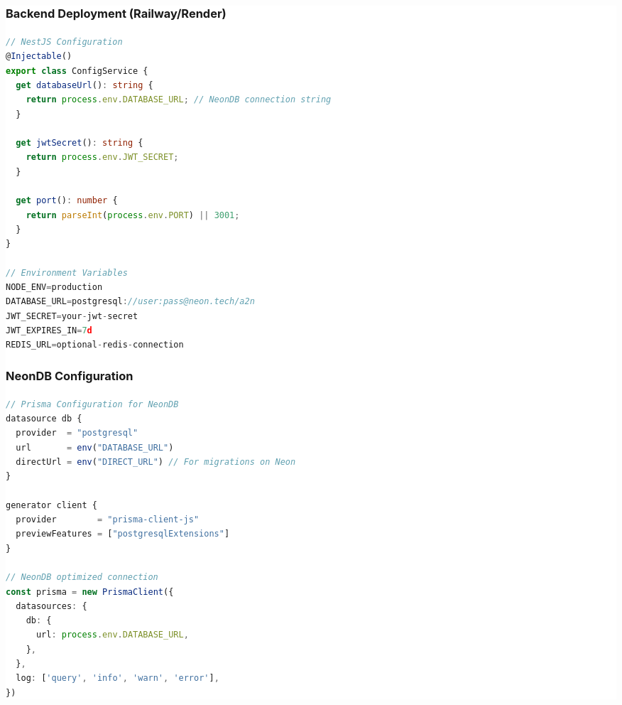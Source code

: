 ### Backend Deployment (Railway/Render)

```typescript
// NestJS Configuration
@Injectable()
export class ConfigService {
  get databaseUrl(): string {
    return process.env.DATABASE_URL; // NeonDB connection string
  }
  
  get jwtSecret(): string {
    return process.env.JWT_SECRET;
  }
  
  get port(): number {
    return parseInt(process.env.PORT) || 3001;
  }
}

// Environment Variables
NODE_ENV=production
DATABASE_URL=postgresql://user:pass@neon.tech/a2n
JWT_SECRET=your-jwt-secret
JWT_EXPIRES_IN=7d
REDIS_URL=optional-redis-connection
```

### NeonDB Configuration

```typescript
// Prisma Configuration for NeonDB
datasource db {
  provider  = "postgresql"
  url       = env("DATABASE_URL")
  directUrl = env("DIRECT_URL") // For migrations on Neon
}

generator client {
  provider        = "prisma-client-js"
  previewFeatures = ["postgresqlExtensions"]
}

// NeonDB optimized connection
const prisma = new PrismaClient({
  datasources: {
    db: {
      url: process.env.DATABASE_URL,
    },
  },
  log: ['query', 'info', 'warn', 'error'],
})
```
